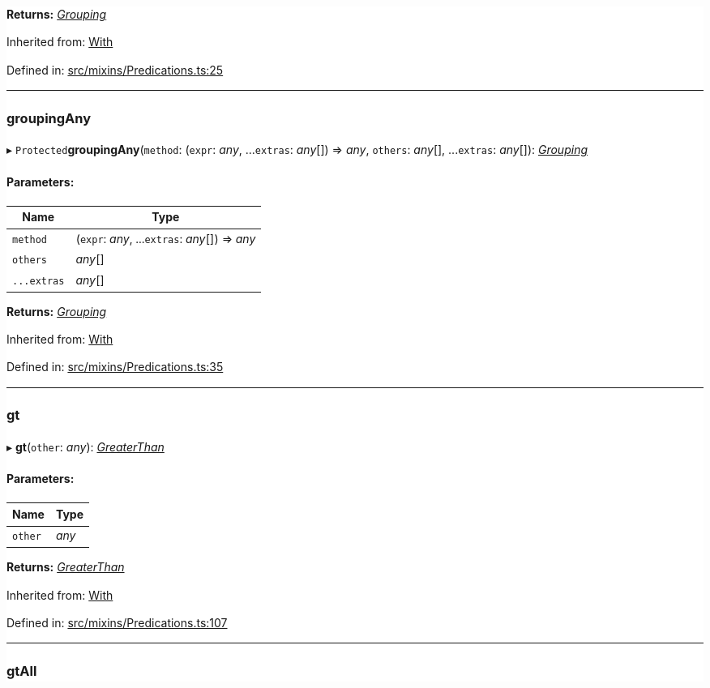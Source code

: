 **Returns:** [_Grouping_](nodes.grouping.md)

Inherited from: [With](nodes.with.md)

Defined in:
[src/mixins/Predications.ts:25](https://github.com/sequeljs/ast/blob/6632050/src/mixins/Predications.ts#L25)

---

### groupingAny

▸ `Protected`**groupingAny**(`method`: (`expr`: _any_, ...`extras`: _any_[]) =>
_any_, `others`: _any_[], ...`extras`: _any_[]): [_Grouping_](nodes.grouping.md)

#### Parameters:

| Name        | Type                                           |
| ----------- | ---------------------------------------------- |
| `method`    | (`expr`: _any_, ...`extras`: _any_[]) => _any_ |
| `others`    | _any_[]                                        |
| `...extras` | _any_[]                                        |

**Returns:** [_Grouping_](nodes.grouping.md)

Inherited from: [With](nodes.with.md)

Defined in:
[src/mixins/Predications.ts:35](https://github.com/sequeljs/ast/blob/6632050/src/mixins/Predications.ts#L35)

---

### gt

▸ **gt**(`other`: _any_): [_GreaterThan_](nodes.greaterthan.md)

#### Parameters:

| Name    | Type  |
| ------- | ----- |
| `other` | _any_ |

**Returns:** [_GreaterThan_](nodes.greaterthan.md)

Inherited from: [With](nodes.with.md)

Defined in:
[src/mixins/Predications.ts:107](https://github.com/sequeljs/ast/blob/6632050/src/mixins/Predications.ts#L107)

---

### gtAll
